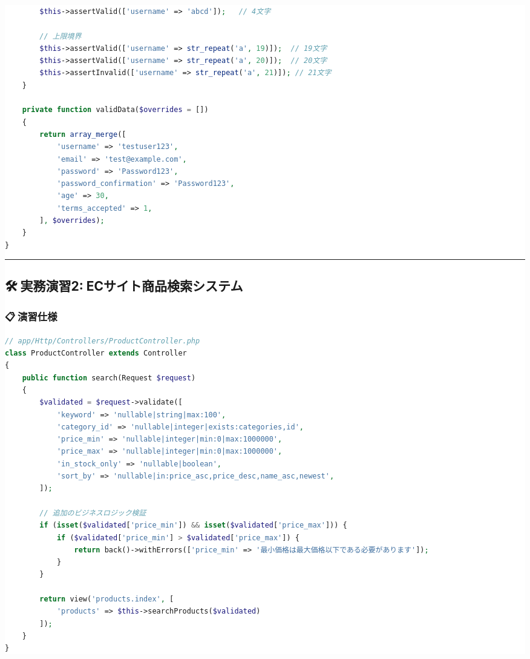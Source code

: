 ```php
        $this->assertValid(['username' => 'abcd']);   // 4文字

        // 上限境界
        $this->assertValid(['username' => str_repeat('a', 19)]);  // 19文字
        $this->assertValid(['username' => str_repeat('a', 20)]);  // 20文字
        $this->assertInvalid(['username' => str_repeat('a', 21)]); // 21文字
    }

    private function validData($overrides = [])
    {
        return array_merge([
            'username' => 'testuser123',
            'email' => 'test@example.com',
            'password' => 'Password123',
            'password_confirmation' => 'Password123',
            'age' => 30,
            'terms_accepted' => 1,
        ], $overrides);
    }
}
```

---

## 🛠️ 実務演習2: ECサイト商品検索システム

### 📋 演習仕様

```php
// app/Http/Controllers/ProductController.php
class ProductController extends Controller
{
    public function search(Request $request)
    {
        $validated = $request->validate([
            'keyword' => 'nullable|string|max:100',
            'category_id' => 'nullable|integer|exists:categories,id',
            'price_min' => 'nullable|integer|min:0|max:1000000',
            'price_max' => 'nullable|integer|min:0|max:1000000',
            'in_stock_only' => 'nullable|boolean',
            'sort_by' => 'nullable|in:price_asc,price_desc,name_asc,newest',
        ]);

        // 追加のビジネスロジック検証
        if (isset($validated['price_min']) && isset($validated['price_max'])) {
            if ($validated['price_min'] > $validated['price_max']) {
                return back()->withErrors(['price_min' => '最小価格は最大価格以下である必要があります']);
            }
        }

        return view('products.index', [
            'products' => $this->searchProducts($validated)
        ]);
    }
}
```
